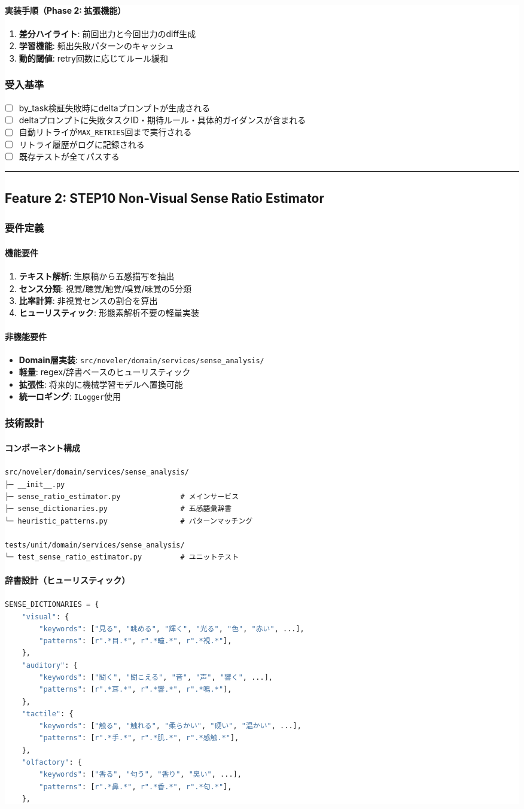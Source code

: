 #### 実装手順（Phase 2: 拡張機能）
1. **差分ハイライト**: 前回出力と今回出力のdiff生成
2. **学習機能**: 頻出失敗パターンのキャッシュ
3. **動的閾値**: retry回数に応じてルール緩和

### 受入基準
- [ ] by_task検証失敗時にdeltaプロンプトが生成される
- [ ] deltaプロンプトに失敗タスクID・期待ルール・具体的ガイダンスが含まれる
- [ ] 自動リトライが`MAX_RETRIES`回まで実行される
- [ ] リトライ履歴がログに記録される
- [ ] 既存テストが全てパスする

---

## Feature 2: STEP10 Non-Visual Sense Ratio Estimator

### 要件定義

#### 機能要件
1. **テキスト解析**: 生原稿から五感描写を抽出
2. **センス分類**: 視覚/聴覚/触覚/嗅覚/味覚の5分類
3. **比率計算**: 非視覚センスの割合を算出
4. **ヒューリスティック**: 形態素解析不要の軽量実装

#### 非機能要件
- **Domain層実装**: `src/noveler/domain/services/sense_analysis/`
- **軽量**: regex/辞書ベースのヒューリスティック
- **拡張性**: 将来的に機械学習モデルへ置換可能
- **統一ロギング**: `ILogger`使用

### 技術設計

#### コンポーネント構成
```
src/noveler/domain/services/sense_analysis/
├─ __init__.py
├─ sense_ratio_estimator.py              # メインサービス
├─ sense_dictionaries.py                 # 五感語彙辞書
└─ heuristic_patterns.py                 # パターンマッチング

tests/unit/domain/services/sense_analysis/
└─ test_sense_ratio_estimator.py         # ユニットテスト
```

#### 辞書設計（ヒューリスティック）
```python
SENSE_DICTIONARIES = {
    "visual": {
        "keywords": ["見る", "眺める", "輝く", "光る", "色", "赤い", ...],
        "patterns": [r".*目.*", r".*瞳.*", r".*視.*"],
    },
    "auditory": {
        "keywords": ["聞く", "聞こえる", "音", "声", "響く", ...],
        "patterns": [r".*耳.*", r".*響.*", r".*鳴.*"],
    },
    "tactile": {
        "keywords": ["触る", "触れる", "柔らかい", "硬い", "温かい", ...],
        "patterns": [r".*手.*", r".*肌.*", r".*感触.*"],
    },
    "olfactory": {
        "keywords": ["香る", "匂う", "香り", "臭い", ...],
        "patterns": [r".*鼻.*", r".*香.*", r".*匂.*"],
    },
```